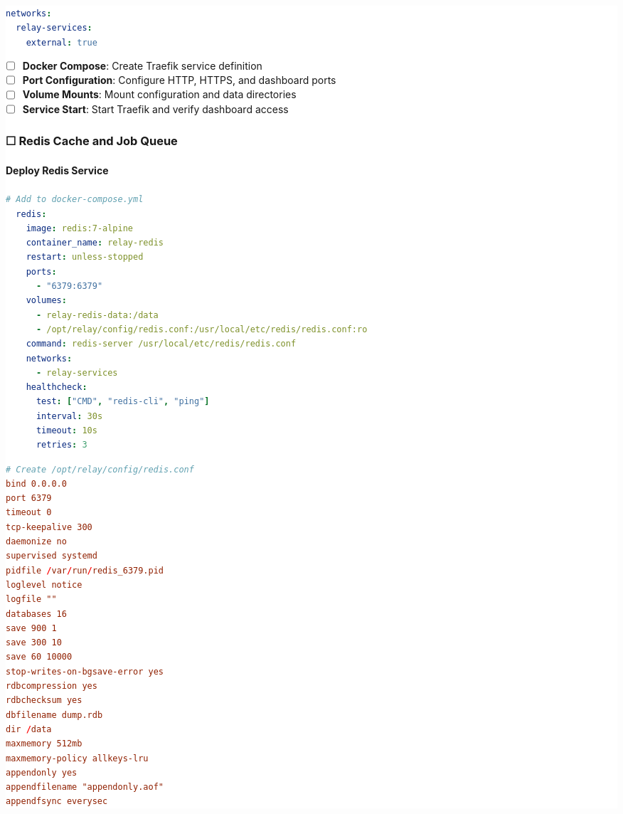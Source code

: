 ```yaml
networks:
  relay-services:
    external: true
```

- [ ] **Docker Compose**: Create Traefik service definition
- [ ] **Port Configuration**: Configure HTTP, HTTPS, and dashboard ports
- [ ] **Volume Mounts**: Mount configuration and data directories
- [ ] **Service Start**: Start Traefik and verify dashboard access

### ☐ **Redis Cache and Job Queue**

#### Deploy Redis Service
```yaml
# Add to docker-compose.yml
  redis:
    image: redis:7-alpine
    container_name: relay-redis
    restart: unless-stopped
    ports:
      - "6379:6379"
    volumes:
      - relay-redis-data:/data
      - /opt/relay/config/redis.conf:/usr/local/etc/redis/redis.conf:ro
    command: redis-server /usr/local/etc/redis/redis.conf
    networks:
      - relay-services
    healthcheck:
      test: ["CMD", "redis-cli", "ping"]
      interval: 30s
      timeout: 10s
      retries: 3
```

```conf
# Create /opt/relay/config/redis.conf
bind 0.0.0.0
port 6379
timeout 0
tcp-keepalive 300
daemonize no
supervised systemd
pidfile /var/run/redis_6379.pid
loglevel notice
logfile ""
databases 16
save 900 1
save 300 10
save 60 10000
stop-writes-on-bgsave-error yes
rdbcompression yes
rdbchecksum yes
dbfilename dump.rdb
dir /data
maxmemory 512mb
maxmemory-policy allkeys-lru
appendonly yes
appendfilename "appendonly.aof"
appendfsync everysec
```
